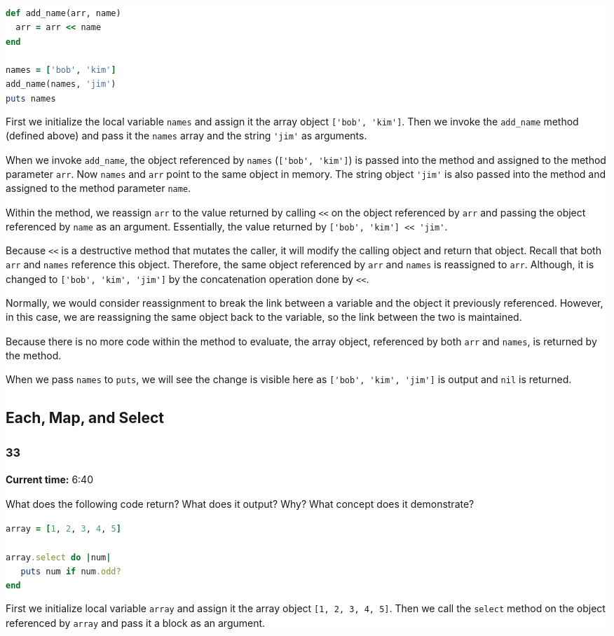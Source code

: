 ```ruby
def add_name(arr, name)
  arr = arr << name
end

names = ['bob', 'kim']
add_name(names, 'jim')
puts names
```

First we initialize the local variable `names` and assign it the array object `['bob', 'kim']`. Then we invoke the `add_name` method (defined above) and pass it the `names` array and the string `'jim'` as arguments.

When we invoke `add_name`, the object referenced by `names` (`['bob', 'kim']`) is passed into the method and assigned to the method parameter `arr`. Now `names` and `arr` point to the same object in memory. The string object `'jim'` is also passed into the method and assigned to the method parameter `name`.

Within the method, we reassign `arr` to the value returned by calling `<<` on the object referenced by `arr` and passing the object referenced by `name` as an argument. Essentially, the value returned by `['bob', 'kim'] << 'jim'`.

Because `<<` is a destructive method that mutates the caller, it will modify the calling object and return that object. Recall that both `arr` and `names` reference this object. Therefore, the same object referenced by `arr` and `names` is reassigned to `arr`. Although, it is changed to `['bob', 'kim', 'jim']` by the concatenation operation done by `<<`.

Normally, we would consider reassignment to break the link between a variable and the object it previously referenced. However, in this case, we are reassigning the same object back to the variable, so the link between the two is maintained.

Because there is no more code within the method to evaluate, the array object, referenced by both `arr` and `names`, is returned by the method.

When we pass `names` to `puts`, we will see the change is visible here as `['bob', 'kim', 'jim']` is output and `nil` is returned.

## Each, Map, and Select

### 33

**Current time:** 6:40

What does the following code return? What does it output? Why? What concept does it demonstrate?

```ruby
array = [1, 2, 3, 4, 5]

array.select do |num|
   puts num if num.odd?
end
```

First we initialize local variable `array` and assign it the array object `[1, 2, 3, 4, 5]`. Then we call the `select` method on the object referenced by `array` and pass it a block as an argument.
